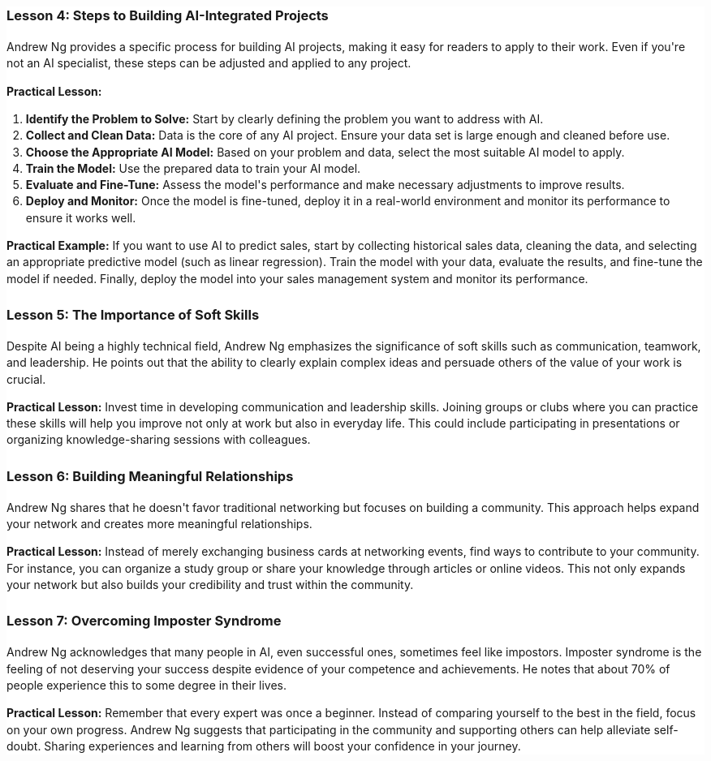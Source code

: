 ### Lesson 4: Steps to Building AI-Integrated Projects
Andrew Ng provides a specific process for building AI projects, making it easy for readers to apply to their work. Even if you're not an AI specialist, these steps can be adjusted and applied to any project.

**Practical Lesson:**

1. **Identify the Problem to Solve:** Start by clearly defining the problem you want to address with AI.
2. **Collect and Clean Data:** Data is the core of any AI project. Ensure your data set is large enough and cleaned before use.
3. **Choose the Appropriate AI Model:** Based on your problem and data, select the most suitable AI model to apply.
4. **Train the Model:** Use the prepared data to train your AI model.
5. **Evaluate and Fine-Tune:** Assess the model's performance and make necessary adjustments to improve results.
6. **Deploy and Monitor:** Once the model is fine-tuned, deploy it in a real-world environment and monitor its performance to ensure it works well.

**Practical Example:** If you want to use AI to predict sales, start by collecting historical sales data, cleaning the data, and selecting an appropriate predictive model (such as linear regression). Train the model with your data, evaluate the results, and fine-tune the model if needed. Finally, deploy the model into your sales management system and monitor its performance.

### Lesson 5: The Importance of Soft Skills
Despite AI being a highly technical field, Andrew Ng emphasizes the significance of soft skills such as communication, teamwork, and leadership. He points out that the ability to clearly explain complex ideas and persuade others of the value of your work is crucial.

**Practical Lesson:** Invest time in developing communication and leadership skills. Joining groups or clubs where you can practice these skills will help you improve not only at work but also in everyday life. This could include participating in presentations or organizing knowledge-sharing sessions with colleagues.

### Lesson 6: Building Meaningful Relationships
Andrew Ng shares that he doesn't favor traditional networking but focuses on building a community. This approach helps expand your network and creates more meaningful relationships.

**Practical Lesson:** Instead of merely exchanging business cards at networking events, find ways to contribute to your community. For instance, you can organize a study group or share your knowledge through articles or online videos. This not only expands your network but also builds your credibility and trust within the community.

### Lesson 7: Overcoming Imposter Syndrome
Andrew Ng acknowledges that many people in AI, even successful ones, sometimes feel like impostors. Imposter syndrome is the feeling of not deserving your success despite evidence of your competence and achievements. He notes that about 70% of people experience this to some degree in their lives.

**Practical Lesson:** Remember that every expert was once a beginner. Instead of comparing yourself to the best in the field, focus on your own progress. Andrew Ng suggests that participating in the community and supporting others can help alleviate self-doubt. Sharing experiences and learning from others will boost your confidence in your journey.
